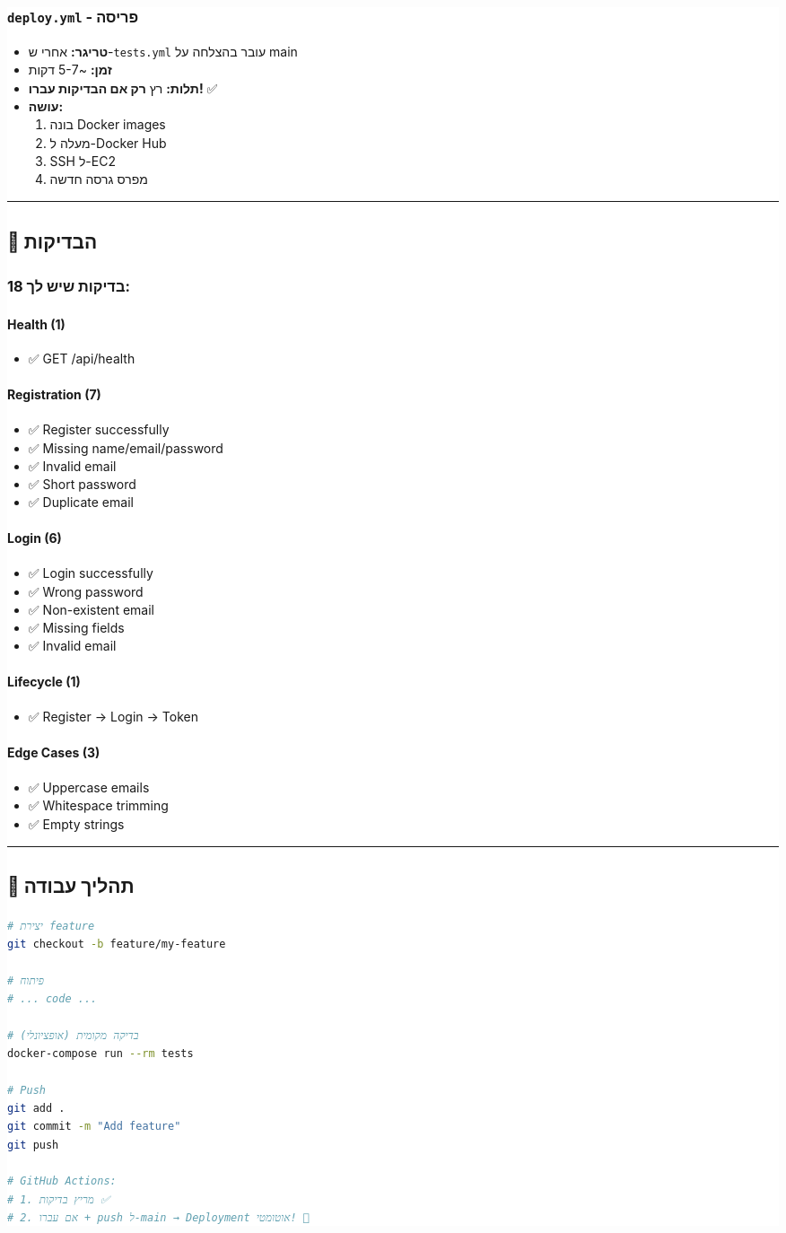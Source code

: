 ### `deploy.yml` - פריסה
- **טריגר:** אחרי ש-`tests.yml` עובר בהצלחה על main
- **זמן:** ~5-7 דקות
- **תלות:** רץ **רק אם הבדיקות עברו!** ✅
- **עושה:**
  1. בונה Docker images
  2. מעלה ל-Docker Hub
  3. SSH ל-EC2
  4. מפרס גרסה חדשה

---

## 🧪 הבדיקות

### 18 בדיקות שיש לך:

#### Health (1)
- ✅ GET /api/health

#### Registration (7)
- ✅ Register successfully
- ✅ Missing name/email/password
- ✅ Invalid email
- ✅ Short password
- ✅ Duplicate email

#### Login (6)
- ✅ Login successfully
- ✅ Wrong password
- ✅ Non-existent email
- ✅ Missing fields
- ✅ Invalid email

#### Lifecycle (1)
- ✅ Register → Login → Token

#### Edge Cases (3)
- ✅ Uppercase emails
- ✅ Whitespace trimming
- ✅ Empty strings

---

## 📝 תהליך עבודה

```bash
# יצירת feature
git checkout -b feature/my-feature

# פיתוח
# ... code ...

# בדיקה מקומית (אופציונלי)
docker-compose run --rm tests

# Push
git add .
git commit -m "Add feature"
git push

# GitHub Actions:
# 1. מריץ בדיקות ✅
# 2. אם עברו + push ל-main → Deployment אוטומטי! 🚀
```